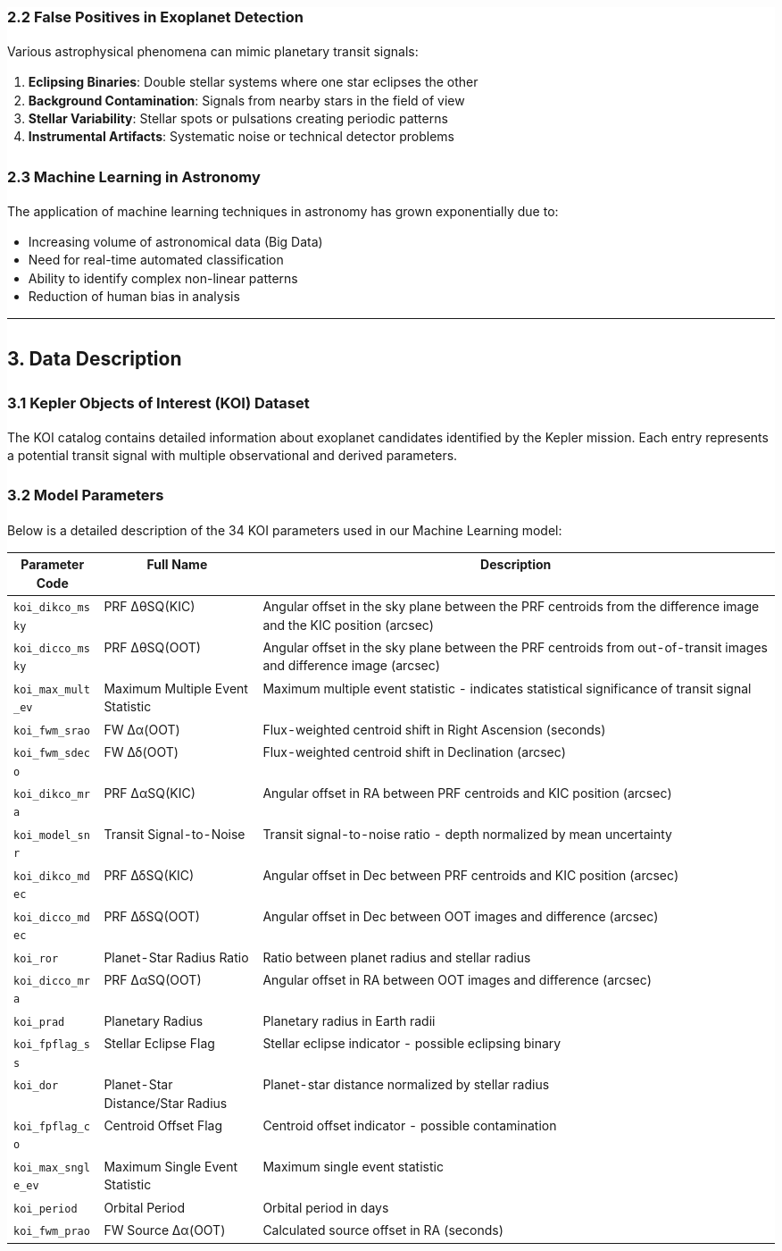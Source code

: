### 2.2 False Positives in Exoplanet Detection

Various astrophysical phenomena can mimic planetary transit signals:

1. **Eclipsing Binaries**: Double stellar systems where one star eclipses the other
2. **Background Contamination**: Signals from nearby stars in the field of view
3. **Stellar Variability**: Stellar spots or pulsations creating periodic patterns
4. **Instrumental Artifacts**: Systematic noise or technical detector problems

### 2.3 Machine Learning in Astronomy

The application of machine learning techniques in astronomy has grown exponentially due to:

- Increasing volume of astronomical data (Big Data)
- Need for real-time automated classification
- Ability to identify complex non-linear patterns
- Reduction of human bias in analysis

---

## 3. Data Description

### 3.1 Kepler Objects of Interest (KOI) Dataset

The KOI catalog contains detailed information about exoplanet candidates identified by the Kepler mission. Each entry represents a potential transit signal with multiple observational and derived parameters.

### 3.2 Model Parameters

Below is a detailed description of the 34 KOI parameters used in our Machine Learning model:

| Parameter Code | Full Name | Description |
|----------------|-----------|-------------|
| `koi_dikco_msky` | PRF ΔθSQ(KIC) | Angular offset in the sky plane between the PRF centroids from the difference image and the KIC position (arcsec) |
| `koi_dicco_msky` | PRF ΔθSQ(OOT) | Angular offset in the sky plane between the PRF centroids from out-of-transit images and difference image (arcsec) |
| `koi_max_mult_ev` | Maximum Multiple Event Statistic | Maximum multiple event statistic - indicates statistical significance of transit signal |
| `koi_fwm_srao` | FW Δα(OOT) | Flux-weighted centroid shift in Right Ascension (seconds) |
| `koi_fwm_sdeco` | FW Δδ(OOT) | Flux-weighted centroid shift in Declination (arcsec) |
| `koi_dikco_mra` | PRF ΔαSQ(KIC) | Angular offset in RA between PRF centroids and KIC position (arcsec) |
| `koi_model_snr` | Transit Signal-to-Noise | Transit signal-to-noise ratio - depth normalized by mean uncertainty |
| `koi_dikco_mdec` | PRF ΔδSQ(KIC) | Angular offset in Dec between PRF centroids and KIC position (arcsec) |
| `koi_dicco_mdec` | PRF ΔδSQ(OOT) | Angular offset in Dec between OOT images and difference (arcsec) |
| `koi_ror` | Planet-Star Radius Ratio | Ratio between planet radius and stellar radius |
| `koi_dicco_mra` | PRF ΔαSQ(OOT) | Angular offset in RA between OOT images and difference (arcsec) |
| `koi_prad` | Planetary Radius | Planetary radius in Earth radii |
| `koi_fpflag_ss` | Stellar Eclipse Flag | Stellar eclipse indicator - possible eclipsing binary |
| `koi_dor` | Planet-Star Distance/Star Radius | Planet-star distance normalized by stellar radius |
| `koi_fpflag_co` | Centroid Offset Flag | Centroid offset indicator - possible contamination |
| `koi_max_sngle_ev` | Maximum Single Event Statistic | Maximum single event statistic |
| `koi_period` | Orbital Period | Orbital period in days |
| `koi_fwm_prao` | FW Source Δα(OOT) | Calculated source offset in RA (seconds) |